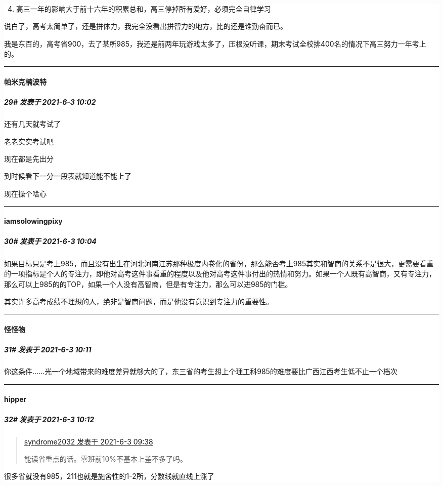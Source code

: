 4. 高三一年的影响大于前十六年的积累总和，高三停掉所有爱好，必须完全自律学习


说白了，高考太简单了，还是拼体力，我完全没看出拼智力的地方，比的还是谁勤奋而已。


我是东百的，高考省900，去了某所985，我还是前两年玩游戏太多了，压根没听课，期末考试全校排400名的情况下高三努力一年考上的。


*****

####  帕米克楠波特  
##### 29#       发表于 2021-6-3 10:02


还有几天就考试了

老老实实考试吧

现在都是先出分

到时候看下一分一段表就知道能不能上了

现在操个啥心


*****

####  iamsolowingpixy  
##### 30#       发表于 2021-6-3 10:04


如果目标只是考上985，而且没有出生在河北河南江苏那种极度内卷化的省份，那么能否考上985其实和智商的关系不是很大，更需要看重的一项指标是个人的专注力，即他对高考这件事看重的程度以及他对高考这件事付出的热情和努力。如果一个人既有高智商，又有专注力，那么可以上985的的TOP，如果一个人没有高智商，但是有专注力，那么可以进985的门槛。


其实许多高考成绩不理想的人，绝非是智商问题，而是他没有意识到专注力的重要性。




*****

####  怪怪物  
##### 31#       发表于 2021-6-3 10:11


你这条件……光一个地域带来的难度差异就够大的了，东三省的考生想上个理工科985的难度要比广西江西考生低不止一个档次


*****

####  hipper  
##### 32#       发表于 2021-6-3 10:12


<blockquote><a href="httphttps://bbs.saraba1st.com/2b/forum.php?mod=redirect&amp;goto=findpost&amp;pid=51458173&amp;ptid=2007779" target="_blank">syndrome2032 发表于 2021-6-3 09:38</a>

能读省重点的话。零班前10%不基本上差不多了吗。</blockquote>
很多省就没有985，211也就是施舍性的1-2所，分数线就直线上涨了

